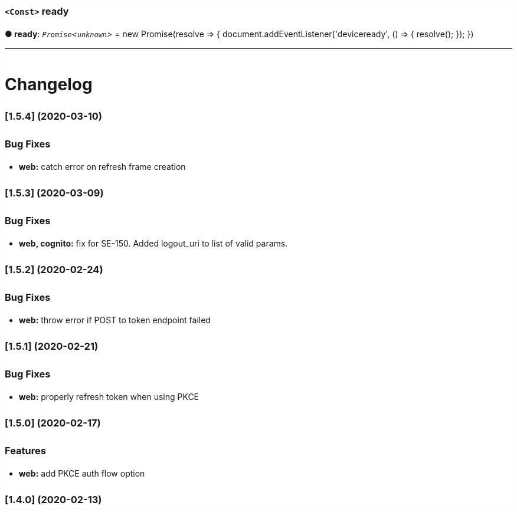 <a id="ready"></a>

### `<Const>` ready

**● ready**: *`Promise`<`unknown`>* =  new Promise(resolve => {
  document.addEventListener('deviceready', () => {
    resolve();
  });
})

___

# Changelog



### [1.5.4] (2020-03-10)


### Bug Fixes

* **web:** catch error on refresh frame creation 

### [1.5.3] (2020-03-09)


### Bug Fixes

* **web, cognito:** fix for SE-150. Added logout_uri to list of valid params. 

### [1.5.2] (2020-02-24)


### Bug Fixes

* **web:** throw error if POST to token endpoint failed 

### [1.5.1] (2020-02-21)


### Bug Fixes

* **web:** properly refresh token when using PKCE 

### [1.5.0] (2020-02-17)


### Features

* **web:** add PKCE auth flow option  

### [1.4.0] (2020-02-13)
